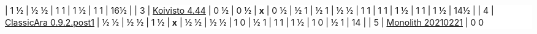  |  1 ½
 |  ½ ½
 |  1 1
 |  1 ½
 |  1 1
 |  16½
 |
| 3
 | [Koivisto 4.44](Koivisto "Koivisto") |  0 ½
 |  0 ½
 | **x** |  0 ½
 |  ½ 1
 |  ½ 1
 |  ½ ½
 |  1 1
 |  1 1
 |  1 ½
 |  1 1
 |  1 ½
 |  14½
 |
|  4
 | [ClassicAra 0.9.2.post1](CrazyAra#ClassicAra "CrazyAra") |  ½ ½
 |  ½ ½
 |  1 ½
 | **x** |  ½ ½
 |  ½ ½
 |  1 0
 |  ½ 1
 |  1 1
 |  1 ½
 |  1 0
 |  ½ 1
 |  14
 |
|  5
 | [Monolith 20210221](Monolith "Monolith") |  0 0